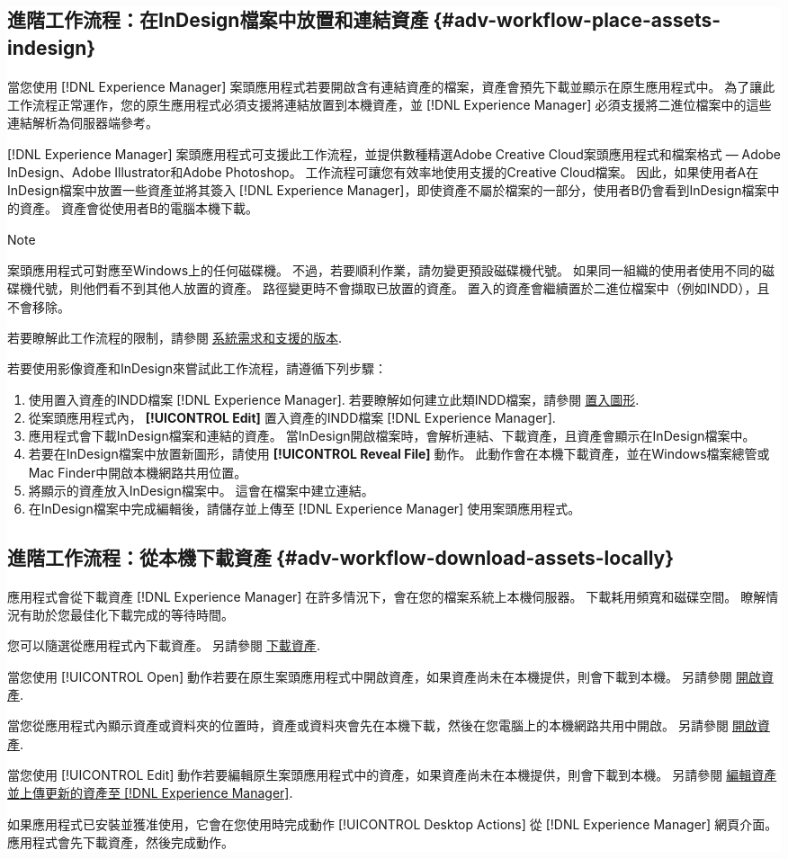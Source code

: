 
## 進階工作流程：在InDesign檔案中放置和連結資產 {#adv-workflow-place-assets-indesign}

當您使用 [!DNL Experience Manager] 案頭應用程式若要開啟含有連結資產的檔案，資產會預先下載並顯示在原生應用程式中。 為了讓此工作流程正常運作，您的原生應用程式必須支援將連結放置到本機資產，並 [!DNL Experience Manager] 必須支援將二進位檔案中的這些連結解析為伺服器端參考。

[!DNL Experience Manager] 案頭應用程式可支援此工作流程，並提供數種精選Adobe Creative Cloud案頭應用程式和檔案格式 — Adobe InDesign、Adobe Illustrator和Adobe Photoshop。 工作流程可讓您有效率地使用支援的Creative Cloud檔案。 因此，如果使用者A在InDesign檔案中放置一些資產並將其簽入 [!DNL Experience Manager]，即使資產不屬於檔案的一部分，使用者B仍會看到InDesign檔案中的資產。 資產會從使用者B的電腦本機下載。

>[!NOTE]
>
>案頭應用程式可對應至Windows上的任何磁碟機。 不過，若要順利作業，請勿變更預設磁碟機代號。 如果同一組織的使用者使用不同的磁碟機代號，則他們看不到其他人放置的資產。 路徑變更時不會擷取已放置的資產。 置入的資產會繼續置於二進位檔案中（例如INDD），且不會移除。

若要瞭解此工作流程的限制，請參閱 [系統需求和支援的版本](release-notes.md).

若要使用影像資產和InDesign來嘗試此工作流程，請遵循下列步驟：

1. 使用置入資產的INDD檔案 [!DNL Experience Manager]. 若要瞭解如何建立此類INDD檔案，請參閱 [置入圖形](https://helpx.adobe.com/indesign/using/placing-graphics.html).
1. 從案頭應用程式內， **[!UICONTROL Edit]** 置入資產的INDD檔案 [!DNL Experience Manager].
1. 應用程式會下載InDesign檔案和連結的資產。 當InDesign開啟檔案時，會解析連結、下載資產，且資產會顯示在InDesign檔案中。
1. 若要在InDesign檔案中放置新圖形，請使用 **[!UICONTROL Reveal File]** 動作。 此動作會在本機下載資產，並在Windows檔案總管或Mac Finder中開啟本機網路共用位置。
1. 將顯示的資產放入InDesign檔案中。 這會在檔案中建立連結。
1. 在InDesign檔案中完成編輯後，請儲存並上傳至 [!DNL Experience Manager] 使用案頭應用程式。

## 進階工作流程：從本機下載資產 {#adv-workflow-download-assets-locally}

應用程式會從下載資產 [!DNL Experience Manager] 在許多情況下，會在您的檔案系統上本機伺服器。 下載耗用頻寬和磁碟空間。 瞭解情況有助於您最佳化下載完成的等待時間。

您可以隨選從應用程式內下載資產。 另請參閱 [下載資產](#download-assets).

當您使用 [!UICONTROL Open] 動作若要在原生案頭應用程式中開啟資產，如果資產尚未在本機提供，則會下載到本機。 另請參閱 [開啟資產](#openondesktop-v2).

當您從應用程式內顯示資產或資料夾的位置時，資產或資料夾會先在本機下載，然後在您電腦上的本機網路共用中開啟。 另請參閱 [開啟資產](#openondesktop-v2).

當您使用 [!UICONTROL Edit] 動作若要編輯原生案頭應用程式中的資產，如果資產尚未在本機提供，則會下載到本機。 另請參閱 [編輯資產並上傳更新的資產至 [!DNL Experience Manager]](#edit-assets-upload-updated-assets).

如果應用程式已安裝並獲准使用，它會在您使用時完成動作 [!UICONTROL Desktop Actions] 從 [!DNL Experience Manager] 網頁介面。 應用程式會先下載資產，然後完成動作。
